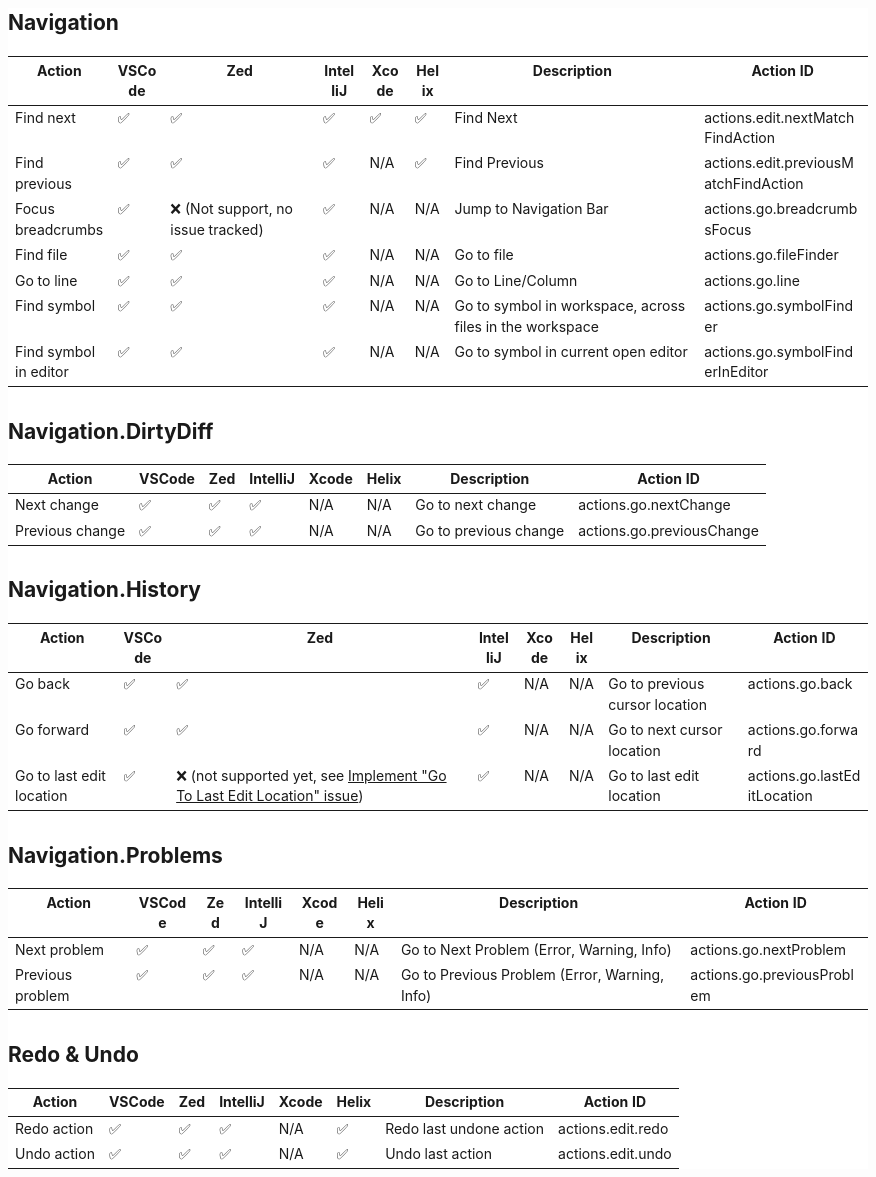 ## Navigation

| Action | VSCode | Zed | IntelliJ | Xcode | Helix | Description | Action ID |
|--------|--------|-----|----------|-------|-------|-------------|-----------|
| Find next | ✅ | ✅ | ✅ | ✅ | ✅ | Find Next | actions.edit.nextMatchFindAction |
| Find previous | ✅ | ✅ | ✅ | N/A | ✅ | Find Previous | actions.edit.previousMatchFindAction |
| Focus breadcrumbs | ✅ | ❌ (Not support, no issue tracked) | ✅ | N/A | N/A | Jump to Navigation Bar | actions.go.breadcrumbsFocus |
| Find file | ✅ | ✅ | ✅ | N/A | N/A | Go to file | actions.go.fileFinder |
| Go to line | ✅ | ✅ | ✅ | N/A | N/A | Go to Line/Column | actions.go.line |
| Find symbol | ✅ | ✅ | ✅ | N/A | N/A | Go to symbol in workspace, across files in the workspace | actions.go.symbolFinder |
| Find symbol in editor | ✅ | ✅ | ✅ | N/A | N/A | Go to symbol in current open editor | actions.go.symbolFinderInEditor |

## Navigation.DirtyDiff

| Action | VSCode | Zed | IntelliJ | Xcode | Helix | Description | Action ID |
|--------|--------|-----|----------|-------|-------|-------------|-----------|
| Next change | ✅ | ✅ | ✅ | N/A | N/A | Go to next change | actions.go.nextChange |
| Previous change | ✅ | ✅ | ✅ | N/A | N/A | Go to previous change | actions.go.previousChange |

## Navigation.History

| Action | VSCode | Zed | IntelliJ | Xcode | Helix | Description | Action ID |
|--------|--------|-----|----------|-------|-------|-------------|-----------|
| Go back | ✅ | ✅ | ✅ | N/A | N/A | Go to previous cursor location | actions.go.back |
| Go forward | ✅ | ✅ | ✅ | N/A | N/A | Go to next cursor location | actions.go.forward |
| Go to last edit location | ✅ | ❌ (not supported yet, see [Implement "Go To Last Edit Location" issue](https://github.com/zed-industries/zed/issues/19731)) | ✅ | N/A | N/A | Go to last edit location | actions.go.lastEditLocation |

## Navigation.Problems

| Action | VSCode | Zed | IntelliJ | Xcode | Helix | Description | Action ID |
|--------|--------|-----|----------|-------|-------|-------------|-----------|
| Next problem | ✅ | ✅ | ✅ | N/A | N/A | Go to Next Problem (Error, Warning, Info) | actions.go.nextProblem |
| Previous problem | ✅ | ✅ | ✅ | N/A | N/A | Go to Previous Problem (Error, Warning, Info) | actions.go.previousProblem |

## Redo & Undo

| Action | VSCode | Zed | IntelliJ | Xcode | Helix | Description | Action ID |
|--------|--------|-----|----------|-------|-------|-------------|-----------|
| Redo action | ✅ | ✅ | ✅ | N/A | ✅ | Redo last undone action | actions.edit.redo |
| Undo action | ✅ | ✅ | ✅ | N/A | ✅ | Undo last action | actions.edit.undo |
